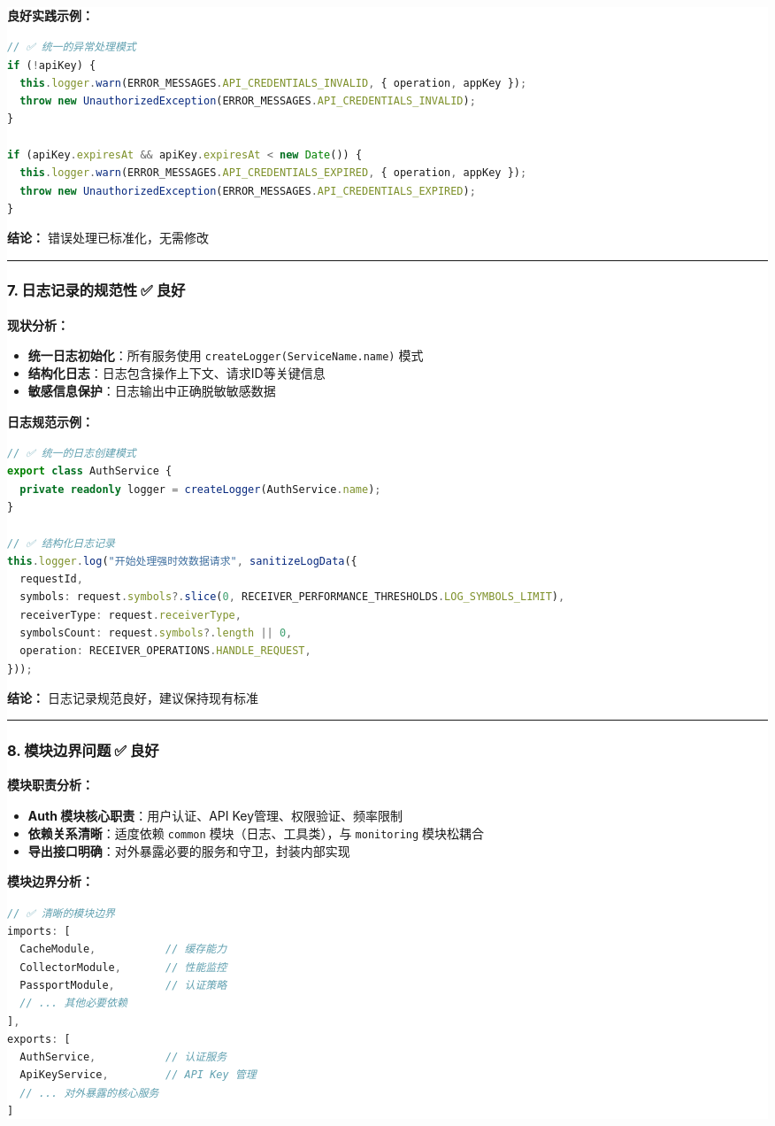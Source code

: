 **良好实践示例：**
```typescript
// ✅ 统一的异常处理模式
if (!apiKey) {
  this.logger.warn(ERROR_MESSAGES.API_CREDENTIALS_INVALID, { operation, appKey });
  throw new UnauthorizedException(ERROR_MESSAGES.API_CREDENTIALS_INVALID);
}

if (apiKey.expiresAt && apiKey.expiresAt < new Date()) {
  this.logger.warn(ERROR_MESSAGES.API_CREDENTIALS_EXPIRED, { operation, appKey });
  throw new UnauthorizedException(ERROR_MESSAGES.API_CREDENTIALS_EXPIRED);
}
```

**结论：** 错误处理已标准化，无需修改

---

### 7. 日志记录的规范性 ✅ 良好

**现状分析：**
- **统一日志初始化**：所有服务使用 `createLogger(ServiceName.name)` 模式
- **结构化日志**：日志包含操作上下文、请求ID等关键信息
- **敏感信息保护**：日志输出中正确脱敏敏感数据

**日志规范示例：**
```typescript
// ✅ 统一的日志创建模式
export class AuthService {
  private readonly logger = createLogger(AuthService.name);
}

// ✅ 结构化日志记录
this.logger.log("开始处理强时效数据请求", sanitizeLogData({
  requestId,
  symbols: request.symbols?.slice(0, RECEIVER_PERFORMANCE_THRESHOLDS.LOG_SYMBOLS_LIMIT),
  receiverType: request.receiverType,
  symbolsCount: request.symbols?.length || 0,
  operation: RECEIVER_OPERATIONS.HANDLE_REQUEST,
}));
```

**结论：** 日志记录规范良好，建议保持现有标准

---

### 8. 模块边界问题 ✅ 良好

**模块职责分析：**
- **Auth 模块核心职责**：用户认证、API Key管理、权限验证、频率限制
- **依赖关系清晰**：适度依赖 `common` 模块（日志、工具类），与 `monitoring` 模块松耦合
- **导出接口明确**：对外暴露必要的服务和守卫，封装内部实现

**模块边界分析：**
```typescript
// ✅ 清晰的模块边界
imports: [
  CacheModule,           // 缓存能力
  CollectorModule,       // 性能监控  
  PassportModule,        // 认证策略
  // ... 其他必要依赖
],
exports: [
  AuthService,           // 认证服务
  ApiKeyService,         // API Key 管理
  // ... 对外暴露的核心服务
]
```